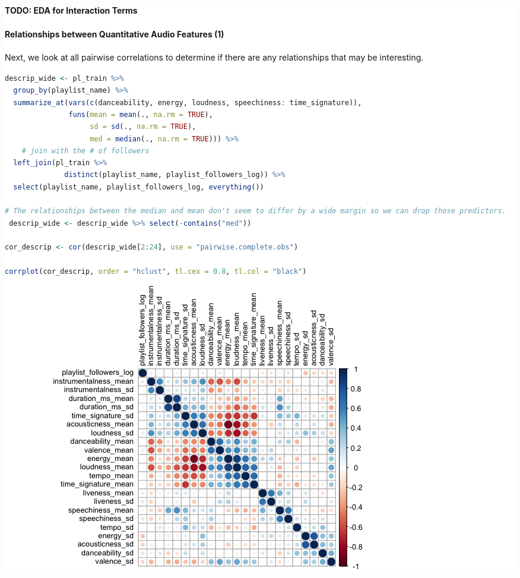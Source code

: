 
#### TODO: EDA for Interaction Terms

#### Relationships between Quantitative Audio Features (1)

 Next, we look at all pairwise correlations to determine if there are any relationships that may be interesting.
 

```r
descrip_wide <- pl_train %>% 
  group_by(playlist_name) %>% 
  summarize_at(vars(c(danceability, energy, loudness, speechiness: time_signature)),
               funs(mean = mean(., na.rm = TRUE),
                    sd = sd(., na.rm = TRUE),
                    med = median(., na.rm = TRUE))) %>%
    # join with the # of followers
  left_join(pl_train %>% 
              distinct(playlist_name, playlist_followers_log)) %>% 
  select(playlist_name, playlist_followers_log, everything())

# The relationships between the median and mean don't seem to differ by a wide margin so we can drop those predictors.
 descrip_wide <- descrip_wide %>% select(-contains("med"))
 
cor_descrip <- cor(descrip_wide[2:24], use = "pairwise.complete.obs")

corrplot(cor_descrip, order = "hclust", tl.cex = 0.8, tl.col = "black")
```

![](02_wrangle_eda_feat_files/figure-html/unnamed-chunk-30-1.png)
